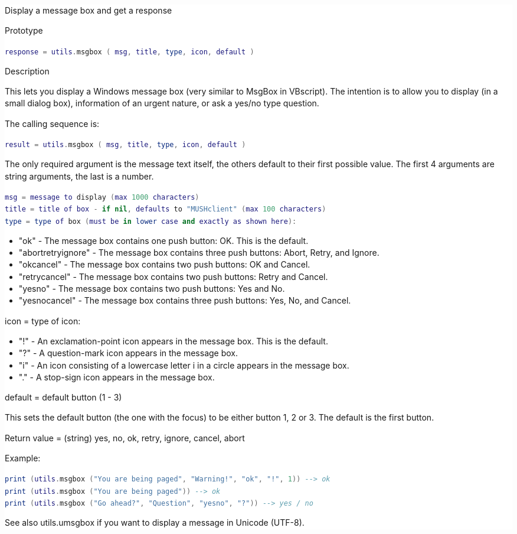 Display a message box and get a response

Prototype
```lua
response = utils.msgbox ( msg, title, type, icon, default )
```

Description

This lets you display a Windows message box (very similar to MsgBox in VBscript). The intention is to allow you to display (in a small dialog box), information of an urgent nature, or ask a yes/no type question.

The calling sequence is:

```lua
result = utils.msgbox ( msg, title, type, icon, default )
```

The only required argument is the message text itself, the others default to their first possible value. The first 4 arguments are string arguments, the last is a number.


```lua
msg = message to display (max 1000 characters)
title = title of box - if nil, defaults to "MUSHclient" (max 100 characters)
type = type of box (must be in lower case and exactly as shown here):
```

- "ok" - The message box contains one push button: OK. This is the default.
- "abortretryignore" - The message box contains three push buttons: Abort, Retry, and Ignore.
- "okcancel" - The message box contains two push buttons: OK and Cancel.
- "retrycancel" - The message box contains two push buttons: Retry and Cancel.
- "yesno" - The message box contains two push buttons: Yes and No.
- "yesnocancel" - The message box contains three push buttons: Yes, No, and Cancel.

icon = type of icon:


- "!" - An exclamation-point icon appears in the message box. This is the default.
- "?" - A question-mark icon appears in the message box.
- "i" - An icon consisting of a lowercase letter i in a circle appears in the message box.
- "." - A stop-sign icon appears in the message box.

default = default button (1 - 3)

This sets the default button (the one with the focus) to be either button 1, 2 or 3. The default is the first button.


Return value = (string) yes, no, ok, retry, ignore, cancel, abort

Example:

```lua
print (utils.msgbox ("You are being paged", "Warning!", "ok", "!", 1)) --> ok
print (utils.msgbox ("You are being paged")) --> ok
print (utils.msgbox ("Go ahead?", "Question", "yesno", "?")) --> yes / no
```

See also utils.umsgbox if you want to display a message in Unicode (UTF-8).
